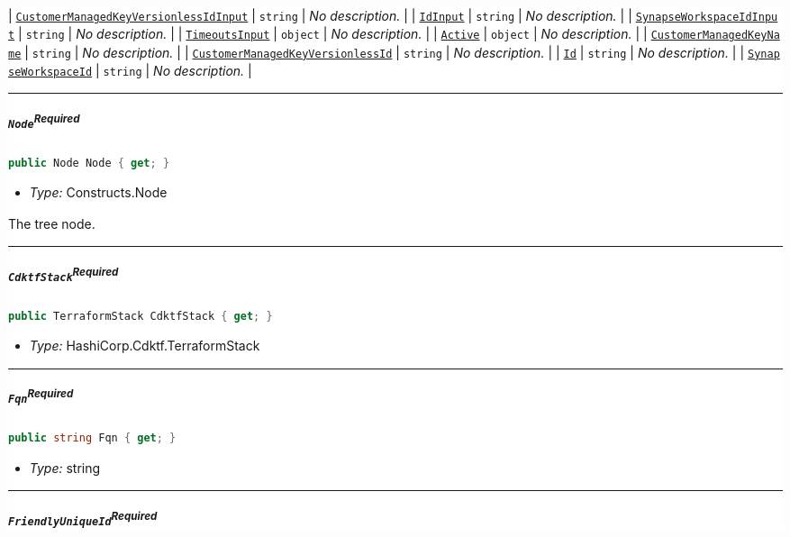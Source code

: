 | <code><a href="#@cdktf/provider-azurerm.synapseWorkspaceKey.SynapseWorkspaceKey.property.customerManagedKeyVersionlessIdInput">CustomerManagedKeyVersionlessIdInput</a></code> | <code>string</code> | *No description.* |
| <code><a href="#@cdktf/provider-azurerm.synapseWorkspaceKey.SynapseWorkspaceKey.property.idInput">IdInput</a></code> | <code>string</code> | *No description.* |
| <code><a href="#@cdktf/provider-azurerm.synapseWorkspaceKey.SynapseWorkspaceKey.property.synapseWorkspaceIdInput">SynapseWorkspaceIdInput</a></code> | <code>string</code> | *No description.* |
| <code><a href="#@cdktf/provider-azurerm.synapseWorkspaceKey.SynapseWorkspaceKey.property.timeoutsInput">TimeoutsInput</a></code> | <code>object</code> | *No description.* |
| <code><a href="#@cdktf/provider-azurerm.synapseWorkspaceKey.SynapseWorkspaceKey.property.active">Active</a></code> | <code>object</code> | *No description.* |
| <code><a href="#@cdktf/provider-azurerm.synapseWorkspaceKey.SynapseWorkspaceKey.property.customerManagedKeyName">CustomerManagedKeyName</a></code> | <code>string</code> | *No description.* |
| <code><a href="#@cdktf/provider-azurerm.synapseWorkspaceKey.SynapseWorkspaceKey.property.customerManagedKeyVersionlessId">CustomerManagedKeyVersionlessId</a></code> | <code>string</code> | *No description.* |
| <code><a href="#@cdktf/provider-azurerm.synapseWorkspaceKey.SynapseWorkspaceKey.property.id">Id</a></code> | <code>string</code> | *No description.* |
| <code><a href="#@cdktf/provider-azurerm.synapseWorkspaceKey.SynapseWorkspaceKey.property.synapseWorkspaceId">SynapseWorkspaceId</a></code> | <code>string</code> | *No description.* |

---

##### `Node`<sup>Required</sup> <a name="Node" id="@cdktf/provider-azurerm.synapseWorkspaceKey.SynapseWorkspaceKey.property.node"></a>

```csharp
public Node Node { get; }
```

- *Type:* Constructs.Node

The tree node.

---

##### `CdktfStack`<sup>Required</sup> <a name="CdktfStack" id="@cdktf/provider-azurerm.synapseWorkspaceKey.SynapseWorkspaceKey.property.cdktfStack"></a>

```csharp
public TerraformStack CdktfStack { get; }
```

- *Type:* HashiCorp.Cdktf.TerraformStack

---

##### `Fqn`<sup>Required</sup> <a name="Fqn" id="@cdktf/provider-azurerm.synapseWorkspaceKey.SynapseWorkspaceKey.property.fqn"></a>

```csharp
public string Fqn { get; }
```

- *Type:* string

---

##### `FriendlyUniqueId`<sup>Required</sup> <a name="FriendlyUniqueId" id="@cdktf/provider-azurerm.synapseWorkspaceKey.SynapseWorkspaceKey.property.friendlyUniqueId"></a>
